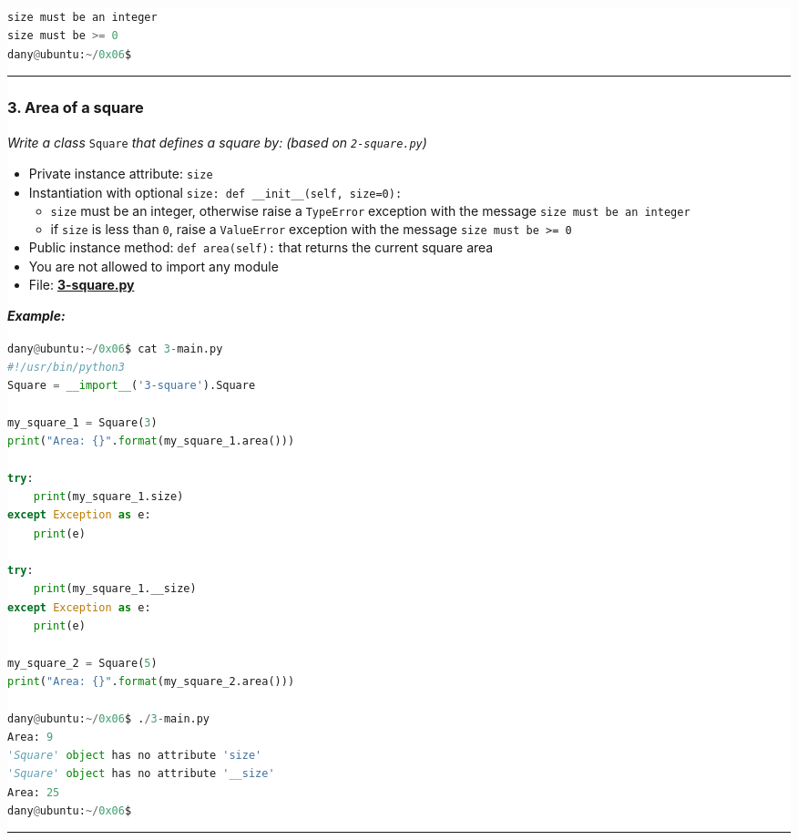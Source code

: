 ```py
size must be an integer
size must be >= 0
dany@ubuntu:~/0x06$
```

---

### 3. Area of a square

_Write a class_ `Square` _that defines a square by: (based on `2-square.py`)_

- Private instance attribute: `size`
- Instantiation with optional `size: def __init__(self, size=0):`
     - `size` must be an integer, otherwise raise a `TypeError` exception with the message `size must be an integer`
     - if `size` is less than `0`, raise a `ValueError` exception with the message `size must be >= 0`
- Public instance method: `def area(self):` that returns the current square area
- You are not allowed to import any module
- File: **[3-square.py](https://github.com/dany-eduard/holbertonschool-higher_level_programming/blob/main/0x06-python-classes/3-square.py)**

**_Example:_**

```py
dany@ubuntu:~/0x06$ cat 3-main.py
#!/usr/bin/python3
Square = __import__('3-square').Square

my_square_1 = Square(3)
print("Area: {}".format(my_square_1.area()))

try:
    print(my_square_1.size)
except Exception as e:
    print(e)

try:
    print(my_square_1.__size)
except Exception as e:
    print(e)

my_square_2 = Square(5)
print("Area: {}".format(my_square_2.area()))

dany@ubuntu:~/0x06$ ./3-main.py
Area: 9
'Square' object has no attribute 'size'
'Square' object has no attribute '__size'
Area: 25
dany@ubuntu:~/0x06$
```

---
